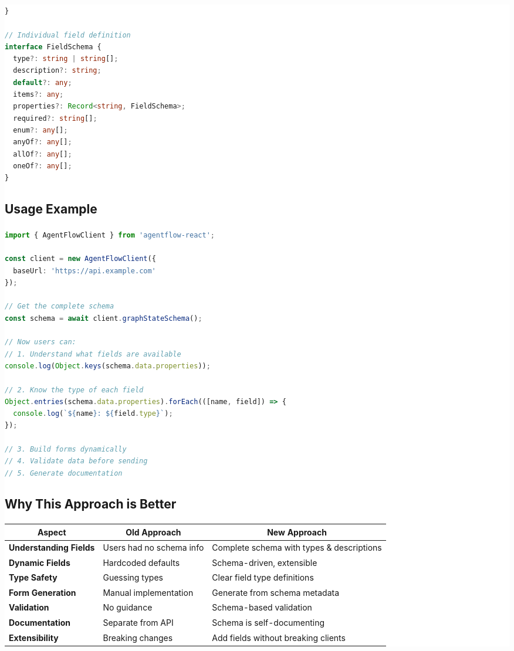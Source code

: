 ```typescript
}

// Individual field definition
interface FieldSchema {
  type?: string | string[];
  description?: string;
  default?: any;
  items?: any;
  properties?: Record<string, FieldSchema>;
  required?: string[];
  enum?: any[];
  anyOf?: any[];
  allOf?: any[];
  oneOf?: any[];
}
```

## Usage Example

```typescript
import { AgentFlowClient } from 'agentflow-react';

const client = new AgentFlowClient({
  baseUrl: 'https://api.example.com'
});

// Get the complete schema
const schema = await client.graphStateSchema();

// Now users can:
// 1. Understand what fields are available
console.log(Object.keys(schema.data.properties));

// 2. Know the type of each field
Object.entries(schema.data.properties).forEach(([name, field]) => {
  console.log(`${name}: ${field.type}`);
});

// 3. Build forms dynamically
// 4. Validate data before sending
// 5. Generate documentation
```

## Why This Approach is Better

| Aspect | Old Approach | New Approach |
|--------|-------------|--------------|
| **Understanding Fields** | Users had no schema info | Complete schema with types & descriptions |
| **Dynamic Fields** | Hardcoded defaults | Schema-driven, extensible |
| **Type Safety** | Guessing types | Clear field type definitions |
| **Form Generation** | Manual implementation | Generate from schema metadata |
| **Validation** | No guidance | Schema-based validation |
| **Documentation** | Separate from API | Schema is self-documenting |
| **Extensibility** | Breaking changes | Add fields without breaking clients |

